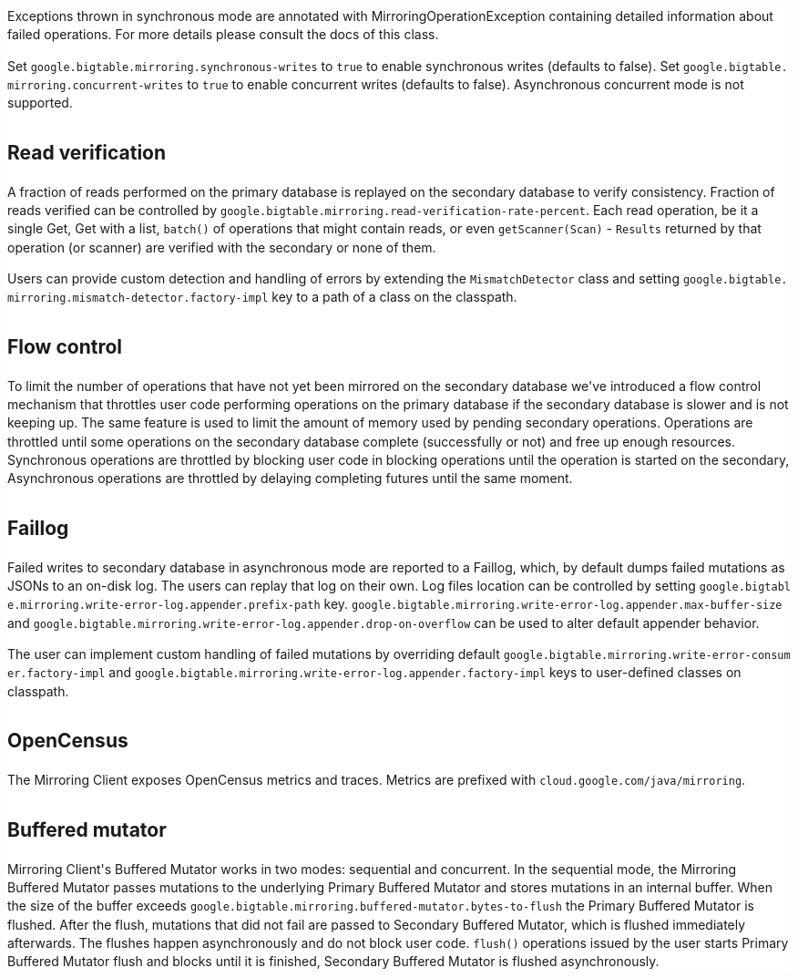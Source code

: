 Exceptions thrown in synchronous mode are annotated with MirroringOperationException containing detailed information about failed operations. For more details please consult the docs of this class.

Set `google.bigtable.mirroring.synchronous-writes` to `true` to enable synchronous writes (defaults to false).
Set `google.bigtable.mirroring.concurrent-writes` to `true` to enable concurrent writes (defaults to false).
Asynchronous concurrent mode is not supported.

## Read verification
A fraction of reads performed on the primary database is replayed on the secondary database to verify consistency. Fraction of reads verified can be controlled by `google.bigtable.mirroring.read-verification-rate-percent`. Each read operation, be it a single Get, Get with a list, `batch()` of operations that might contain reads, or even `getScanner(Scan)` - `Results` returned by that operation (or scanner) are verified with the secondary or none of them.

Users can provide custom detection and handling of errors by extending the `MismatchDetector` class and setting `google.bigtable.mirroring.mismatch-detector.factory-impl` key to a path of a class on the classpath.

## Flow control
To limit the number of operations that have not yet been mirrored on the secondary database we've introduced a flow control mechanism that throttles user code performing operations on the primary database if the secondary database is slower and is not keeping up.
The same feature is used to limit the amount of memory used by pending secondary operations.
Operations are throttled until some operations on the secondary database complete (successfully or not) and free up enough resources.
Synchronous operations are throttled by blocking user code in blocking operations until the operation is started on the secondary,
Asynchronous operations are throttled by delaying completing futures until the same moment.

## Faillog
Failed writes to secondary database in asynchronous mode are reported to a Faillog, which, by default dumps failed mutations as JSONs to an on-disk log. The users can replay that log on their own.
Log files location can be controlled by setting `google.bigtable.mirroring.write-error-log.appender.prefix-path` key.  `google.bigtable.mirroring.write-error-log.appender.max-buffer-size` and `google.bigtable.mirroring.write-error-log.appender.drop-on-overflow` can be used to alter default appender behavior.

The user can implement custom handling of failed mutations by overriding default `google.bigtable.mirroring.write-error-consumer.factory-impl` and `google.bigtable.mirroring.write-error-log.appender.factory-impl` keys to user-defined classes on classpath.

## OpenCensus
The Mirroring Client exposes OpenCensus metrics and traces. Metrics are prefixed with `cloud.google.com/java/mirroring`.

## Buffered mutator
Mirroring Client's Buffered Mutator works in two modes: sequential and concurrent.
In the sequential mode, the Mirroring Buffered Mutator passes mutations to the underlying Primary Buffered Mutator and stores mutations in an internal buffer. When the size of the buffer exceeds `google.bigtable.mirroring.buffered-mutator.bytes-to-flush` the Primary Buffered Mutator is flushed. After the flush, mutations that did not fail are passed to Secondary Buffered Mutator, which is flushed immediately afterwards. The flushes happen asynchronously and do not block user code.
`flush()` operations issued by the user starts Primary Buffered Mutator flush and blocks until it is finished, Secondary Buffered Mutator is flushed asynchronously.

